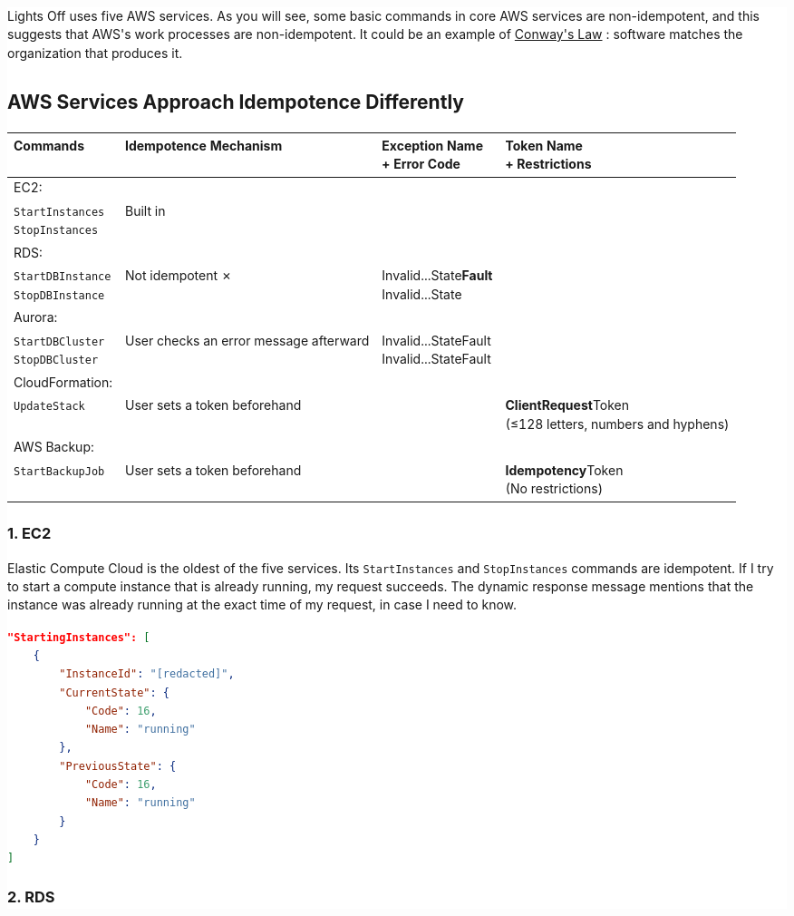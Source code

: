 Lights Off uses five AWS services. As you will see, some basic commands in core AWS services are non-idempotent, and this suggests that AWS's work processes are non-idempotent. It could be an example of [Conway's Law](https://en.m.wikipedia.org/wiki/Conway%27s_law)&nbsp;: software matches the organization that produces it.

## AWS Services Approach Idempotence Differently

|Commands|Idempotence Mechanism|Exception Name<br/>+ Error Code|Token Name<br/>+ Restrictions|
|:---|:---|:---|:---|
|EC2:||||
|`StartInstances`<br/>`StopInstances`|Built in|||
|RDS:||||
|`StartDBInstance`<br/>`StopDBInstance`|Not idempotent &cross;|Invalid...State**Fault**<br/>Invalid...State||
|Aurora:||||
`StartDBCluster`<br/>`StopDBCluster`|User checks an error message afterward|Invalid...StateFault<br>Invalid...StateFault||
|CloudFormation:||||
`UpdateStack`|User sets a token beforehand||**ClientRequest**Token<br/>(&le;128 letters, numbers and hyphens)|
|AWS Backup:||||
|`StartBackupJob`|User sets a token beforehand||**Idempotency**Token<br/>(No restrictions)|

### 1. EC2

Elastic Compute Cloud is the oldest of the five services. Its `StartInstances` and `StopInstances` commands are idempotent. If I try to start a compute instance that is already running, my request succeeds. The dynamic response message mentions that the instance was already running at the exact time of my request, in case I need to know.

```json
"StartingInstances": [
    {
        "InstanceId": "[redacted]",
        "CurrentState": {
            "Code": 16,
            "Name": "running"
        },
        "PreviousState": {
            "Code": 16,
            "Name": "running"
        }
    }
]
```

### 2. RDS
